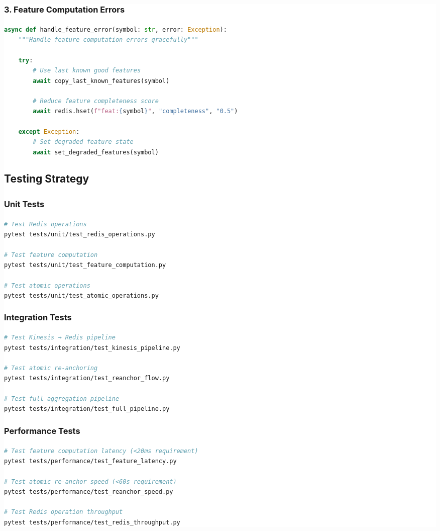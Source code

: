 ### 3. Feature Computation Errors
```python
async def handle_feature_error(symbol: str, error: Exception):
    """Handle feature computation errors gracefully"""
    
    try:
        # Use last known good features
        await copy_last_known_features(symbol)
        
        # Reduce feature completeness score
        await redis.hset(f"feat:{symbol}", "completeness", "0.5")
        
    except Exception:
        # Set degraded feature state
        await set_degraded_features(symbol)
```

## Testing Strategy

### Unit Tests
```bash
# Test Redis operations
pytest tests/unit/test_redis_operations.py

# Test feature computation
pytest tests/unit/test_feature_computation.py

# Test atomic operations
pytest tests/unit/test_atomic_operations.py
```

### Integration Tests
```bash
# Test Kinesis → Redis pipeline
pytest tests/integration/test_kinesis_pipeline.py

# Test atomic re-anchoring
pytest tests/integration/test_reanchor_flow.py

# Test full aggregation pipeline
pytest tests/integration/test_full_pipeline.py
```

### Performance Tests
```bash
# Test feature computation latency (<20ms requirement)
pytest tests/performance/test_feature_latency.py

# Test atomic re-anchor speed (<60s requirement)
pytest tests/performance/test_reanchor_speed.py

# Test Redis operation throughput
pytest tests/performance/test_redis_throughput.py
```
